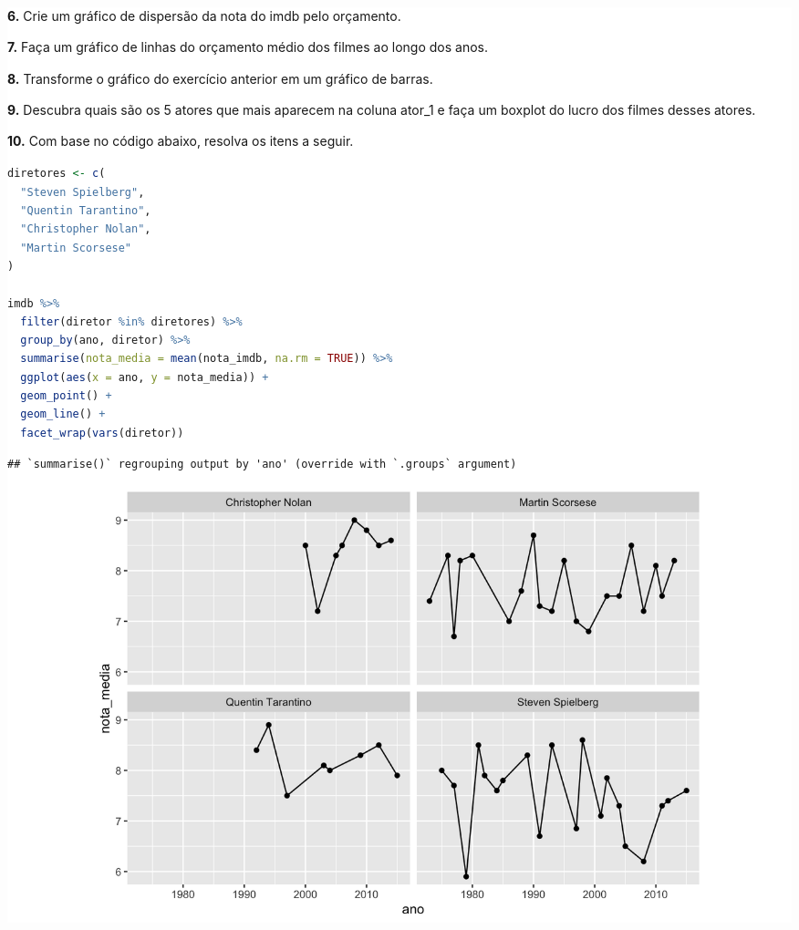 **6.** Crie um gráfico de dispersão da nota do imdb pelo orçamento.

**7.** Faça um gráfico de linhas do orçamento médio dos filmes ao longo dos anos.

**8.** Transforme o gráfico do exercício anterior em um gráfico de barras.

**9.** Descubra quais são os 5 atores que mais aparecem na coluna ator_1 e faça um boxplot do lucro dos filmes desses atores.

**10.** Com base no código abaixo, resolva os itens a seguir.


```r
diretores <- c(
  "Steven Spielberg", 
  "Quentin Tarantino", 
  "Christopher Nolan",
  "Martin Scorsese"
)

imdb %>% 
  filter(diretor %in% diretores) %>% 
  group_by(ano, diretor) %>% 
  summarise(nota_media = mean(nota_imdb, na.rm = TRUE)) %>% 
  ggplot(aes(x = ano, y = nota_media)) +
  geom_point() +
  geom_line() +
  facet_wrap(vars(diretor))
```

```
## `summarise()` regrouping output by 'ano' (override with `.groups` argument)
```

<img src="08-graficos_files/figure-html/unnamed-chunk-43-1.png" width="672" style="display: block; margin: auto;" />
